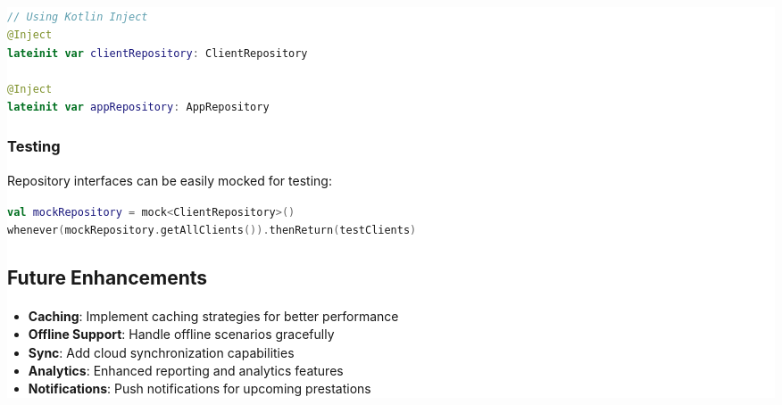 ```kotlin
// Using Kotlin Inject
@Inject
lateinit var clientRepository: ClientRepository

@Inject
lateinit var appRepository: AppRepository
```

### Testing
Repository interfaces can be easily mocked for testing:

```kotlin
val mockRepository = mock<ClientRepository>()
whenever(mockRepository.getAllClients()).thenReturn(testClients)
```

## Future Enhancements

- **Caching**: Implement caching strategies for better performance
- **Offline Support**: Handle offline scenarios gracefully
- **Sync**: Add cloud synchronization capabilities
- **Analytics**: Enhanced reporting and analytics features
- **Notifications**: Push notifications for upcoming prestations 